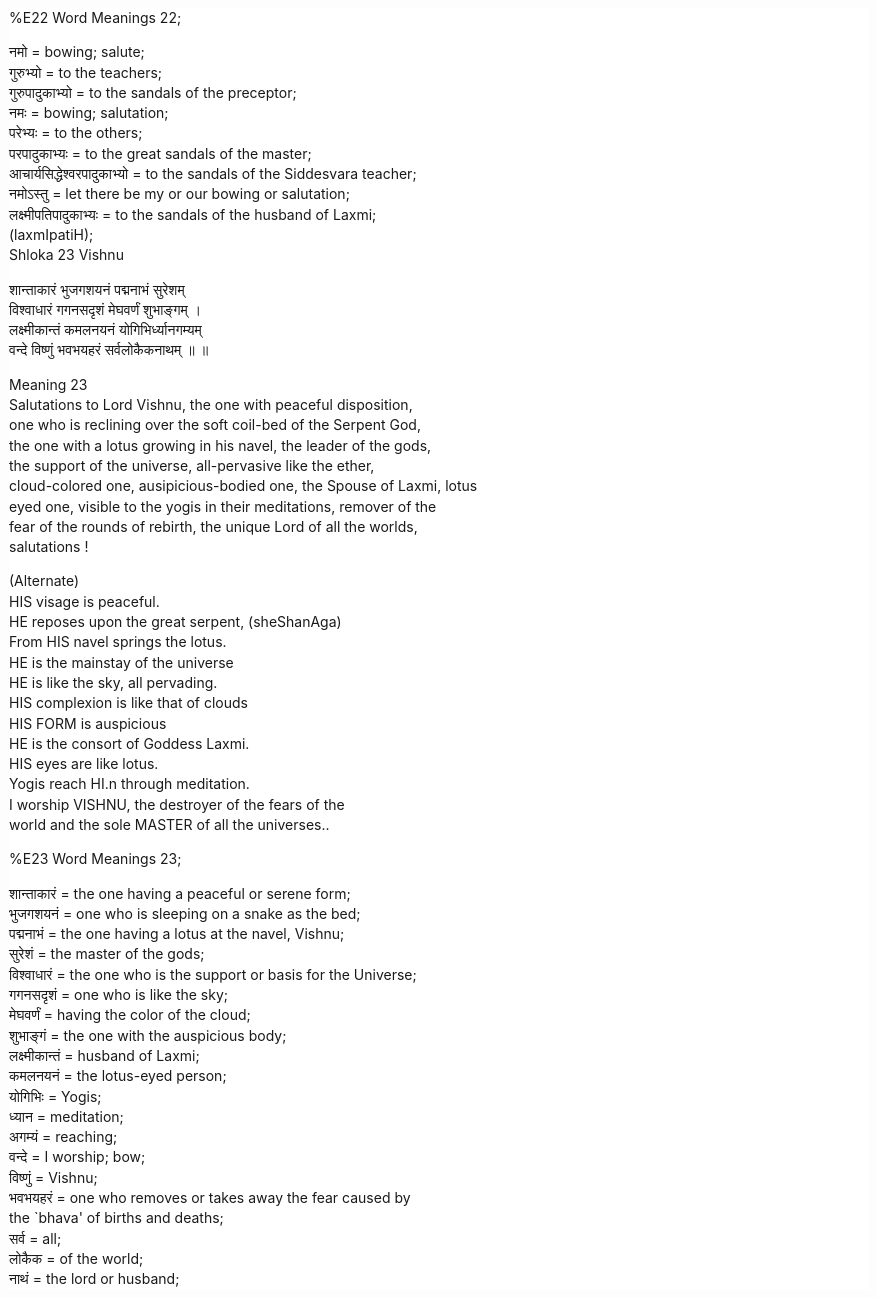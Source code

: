  %E22  Word Meanings 22;  
  
   
नमो = bowing; salute;  
गुरुभ्यो = to the teachers;  
गुरुपादुकाभ्यो = to the sandals of the preceptor;  
नमः = bowing; salutation;  
परेभ्यः = to the others;  
परपादुकाभ्यः = to the great sandals of the master;  
आचार्यसिद्धेश्वरपादुकाभ्यो = to the sandals of the Siddesvara teacher;  
नमोऽस्तु = let there be my or our bowing or salutation;  
लक्ष्मीपतिपादुकाभ्यः = to the sandals of the husband of Laxmi;  
(laxmIpatiH);    
Shloka 23 Vishnu  
  
    
   शान्ताकारं भुजगशयनं पद्मनाभं सुरेशम्  
   विश्वाधारं गगनसदृशं मेघवर्णं शुभाङ्गम् ।  
   लक्ष्मीकान्तं कमलनयनं योगिभिर्ध्यानगम्यम्  
   वन्दे विष्णुं भवभयहरं सर्वलोकैकनाथम् ॥ ॥   
  
 Meaning 23  
Salutations to Lord Vishnu, the one with peaceful disposition,  
one who is reclining over the soft coil-bed of the Serpent God,  
the one with a lotus growing in his navel, the leader of the gods,  
the support of the universe, all-pervasive like the ether,  
cloud-colored one, ausipicious-bodied one, the Spouse of Laxmi, lotus  
eyed one, visible to the yogis in their meditations, remover of the  
fear of the rounds of rebirth, the unique Lord of all the worlds,  
salutations !  
  
 (Alternate)  
HIS visage is peaceful.  
HE reposes upon the great serpent, (sheShanAga)  
From HIS navel springs the lotus.  
HE is the mainstay of the universe  
HE is like the sky, all pervading.  
HIS complexion is like that of clouds  
HIS FORM is auspicious  
HE is the consort of Goddess Laxmi.  
HIS eyes are like lotus.  
Yogis reach HI.n through meditation.  
I worship VISHNU, the destroyer of the fears of the  
world and the sole MASTER of all the universes..  
  
 %E23  Word Meanings 23;  
  
   
शान्ताकारं = the one having a peaceful or serene form;  
भुजगशयनं = one who is sleeping on a snake as the bed;  
पद्मनाभं = the one having a lotus at the navel, Vishnu;  
सुरेशं = the master of the gods;  
विश्वाधारं = the one who is the support or basis for the Universe;  
गगनसदृशं = one who is like the sky;  
मेघवर्णं = having the color of the cloud;  
शुभाङ्गं = the one with the auspicious body;  
लक्ष्मीकान्तं = husband of Laxmi;  
कमलनयनं = the lotus-eyed person;  
योगिभिः = Yogis;  
ध्यान = meditation;  
अगम्यं = reaching;  
वन्दे = I worship; bow;  
विष्णुं = Vishnu;  
भवभयहरं = one who removes or takes away the fear caused by  
the `bhava' of births and deaths;  
सर्व = all;  
लोकैक = of the world;  
नाथं = the lord or husband;    